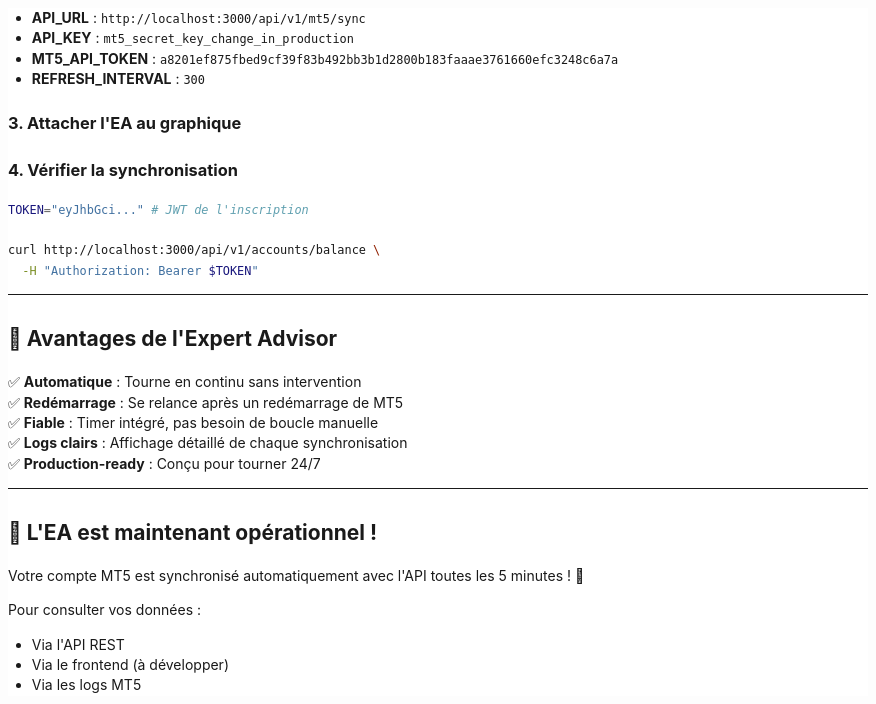 - **API_URL** : `http://localhost:3000/api/v1/mt5/sync`
- **API_KEY** : `mt5_secret_key_change_in_production`
- **MT5_API_TOKEN** : `a8201ef875fbed9cf39f83b492bb3b1d2800b183faaae3761660efc3248c6a7a`
- **REFRESH_INTERVAL** : `300`

### 3. Attacher l'EA au graphique

### 4. Vérifier la synchronisation

```bash
TOKEN="eyJhbGci..." # JWT de l'inscription

curl http://localhost:3000/api/v1/accounts/balance \
  -H "Authorization: Bearer $TOKEN"
```

---

## 🎯 Avantages de l'Expert Advisor

✅ **Automatique** : Tourne en continu sans intervention  
✅ **Redémarrage** : Se relance après un redémarrage de MT5  
✅ **Fiable** : Timer intégré, pas besoin de boucle manuelle  
✅ **Logs clairs** : Affichage détaillé de chaque synchronisation  
✅ **Production-ready** : Conçu pour tourner 24/7

---

## 🚀 L'EA est maintenant opérationnel !

Votre compte MT5 est synchronisé automatiquement avec l'API toutes les 5 minutes ! 🎉

Pour consulter vos données :

- Via l'API REST
- Via le frontend (à développer)
- Via les logs MT5
